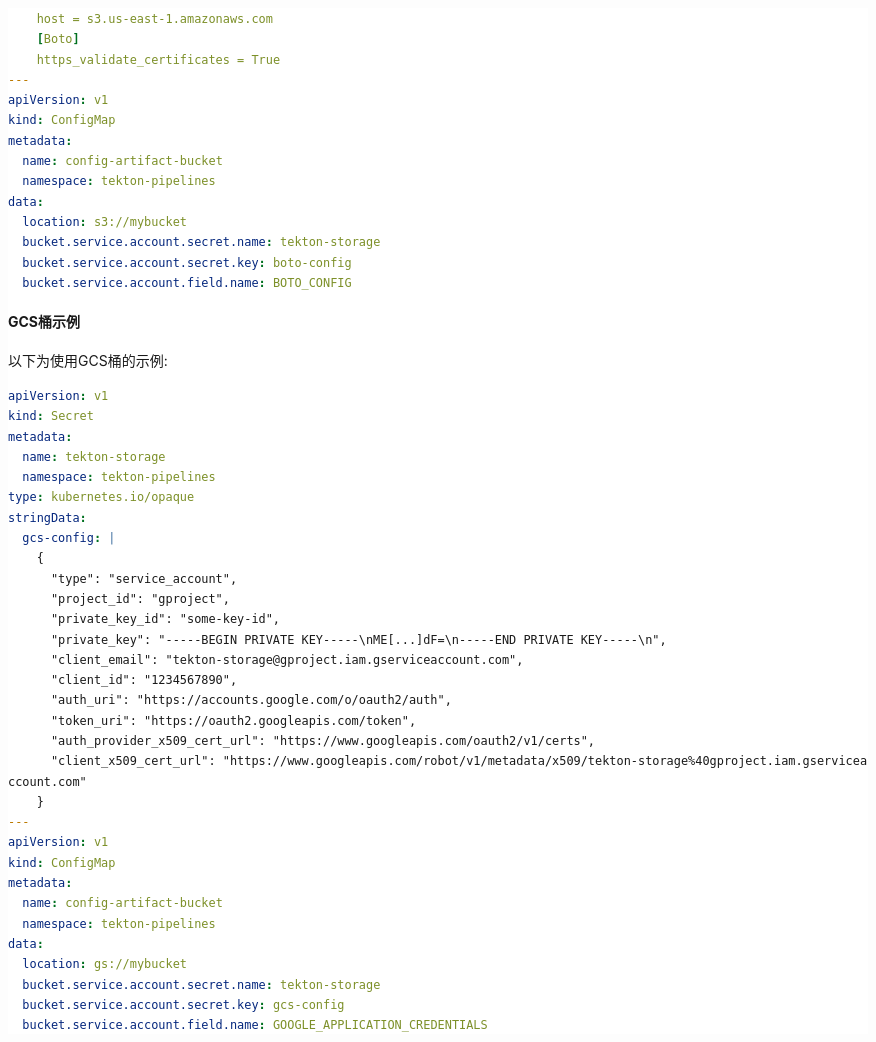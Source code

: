 ```yaml
    host = s3.us-east-1.amazonaws.com
    [Boto]
    https_validate_certificates = True
---
apiVersion: v1
kind: ConfigMap
metadata:
  name: config-artifact-bucket
  namespace: tekton-pipelines
data:
  location: s3://mybucket
  bucket.service.account.secret.name: tekton-storage
  bucket.service.account.secret.key: boto-config
  bucket.service.account.field.name: BOTO_CONFIG
```

#### GCS桶示例

以下为使用GCS桶的示例:

```yaml
apiVersion: v1
kind: Secret
metadata:
  name: tekton-storage
  namespace: tekton-pipelines
type: kubernetes.io/opaque
stringData:
  gcs-config: |
    {
      "type": "service_account",
      "project_id": "gproject",
      "private_key_id": "some-key-id",
      "private_key": "-----BEGIN PRIVATE KEY-----\nME[...]dF=\n-----END PRIVATE KEY-----\n",
      "client_email": "tekton-storage@gproject.iam.gserviceaccount.com",
      "client_id": "1234567890",
      "auth_uri": "https://accounts.google.com/o/oauth2/auth",
      "token_uri": "https://oauth2.googleapis.com/token",
      "auth_provider_x509_cert_url": "https://www.googleapis.com/oauth2/v1/certs",
      "client_x509_cert_url": "https://www.googleapis.com/robot/v1/metadata/x509/tekton-storage%40gproject.iam.gserviceaccount.com"
    }
---
apiVersion: v1
kind: ConfigMap
metadata:
  name: config-artifact-bucket
  namespace: tekton-pipelines
data:
  location: gs://mybucket
  bucket.service.account.secret.name: tekton-storage
  bucket.service.account.secret.key: gcs-config
  bucket.service.account.field.name: GOOGLE_APPLICATION_CREDENTIALS
```
